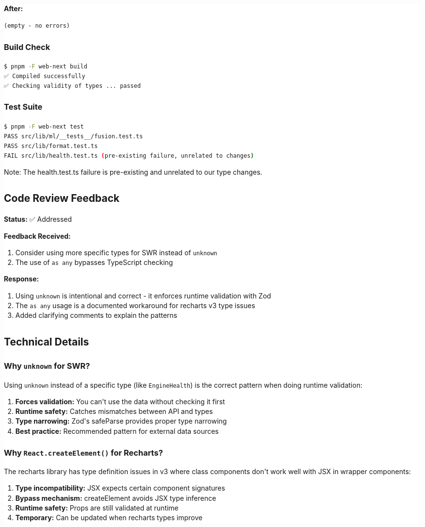 **After:**
```
(empty - no errors)
```

### Build Check
```bash
$ pnpm -F web-next build
✅ Compiled successfully
✅ Checking validity of types ... passed
```

### Test Suite
```bash
$ pnpm -F web-next test
PASS src/lib/ml/__tests__/fusion.test.ts
PASS src/lib/format.test.ts
FAIL src/lib/health.test.ts (pre-existing failure, unrelated to changes)
```

Note: The health.test.ts failure is pre-existing and unrelated to our type changes.

## Code Review Feedback

**Status:** ✅ Addressed

**Feedback Received:**
1. Consider using more specific types for SWR instead of `unknown`
2. The use of `as any` bypasses TypeScript checking

**Response:**
1. Using `unknown` is intentional and correct - it enforces runtime validation with Zod
2. The `as any` usage is a documented workaround for recharts v3 type issues
3. Added clarifying comments to explain the patterns

## Technical Details

### Why `unknown` for SWR?

Using `unknown` instead of a specific type (like `EngineHealth`) is the correct pattern when doing runtime validation:

1. **Forces validation:** You can't use the data without checking it first
2. **Runtime safety:** Catches mismatches between API and types
3. **Type narrowing:** Zod's safeParse provides proper type narrowing
4. **Best practice:** Recommended pattern for external data sources

### Why `React.createElement()` for Recharts?

The recharts library has type definition issues in v3 where class components don't work well with JSX in wrapper components:

1. **Type incompatibility:** JSX expects certain component signatures
2. **Bypass mechanism:** createElement avoids JSX type inference
3. **Runtime safety:** Props are still validated at runtime
4. **Temporary:** Can be updated when recharts types improve
